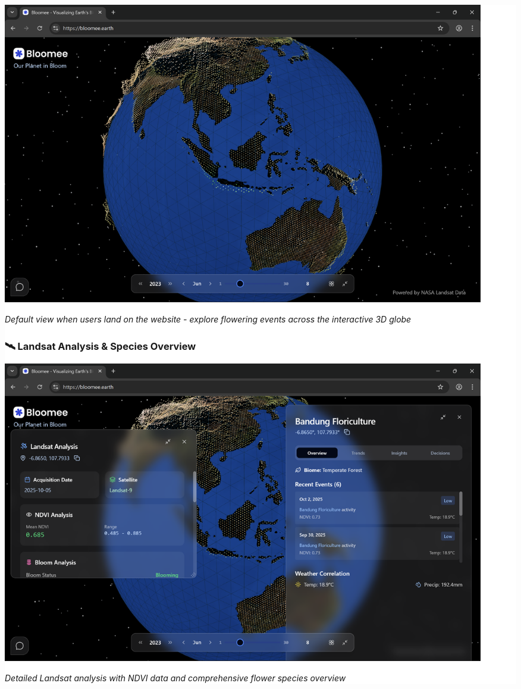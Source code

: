 <img src="assets/screenshots/1.png" alt="Bloomee Globe View" width="800">
<p><em>Default view when users land on the website - explore flowering events across the interactive 3D globe</em></p>

### 🛰️ Landsat Analysis & Species Overview
<img src="assets/screenshots/2.png" alt="Landsat NDVI Analysis" width="800">
<p><em>Detailed Landsat analysis with NDVI data and comprehensive flower species overview</em></p>
